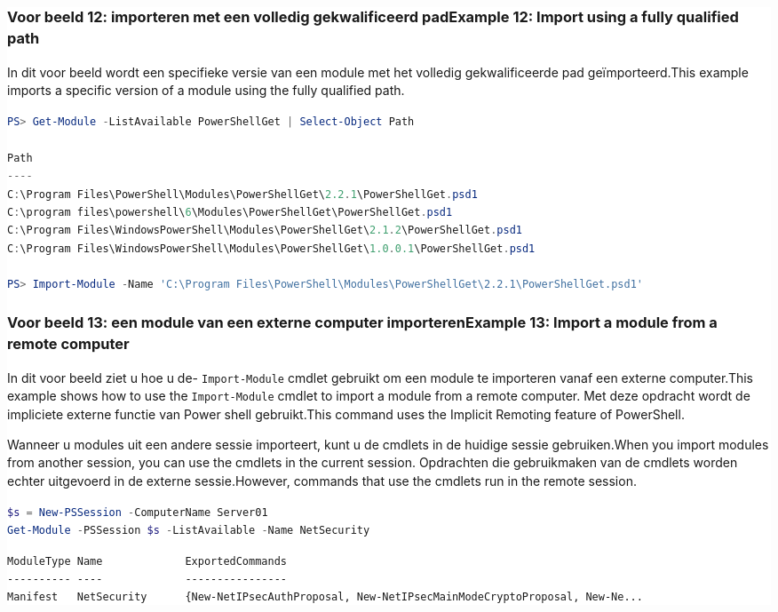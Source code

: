 ### <span data-ttu-id="14bf9-206">Voor beeld 12: importeren met een volledig gekwalificeerd pad</span><span class="sxs-lookup"><span data-stu-id="14bf9-206">Example 12: Import using a fully qualified path</span></span>

<span data-ttu-id="14bf9-207">In dit voor beeld wordt een specifieke versie van een module met het volledig gekwalificeerde pad geïmporteerd.</span><span class="sxs-lookup"><span data-stu-id="14bf9-207">This example imports a specific version of a module using the fully qualified path.</span></span>

```powershell
PS> Get-Module -ListAvailable PowerShellGet | Select-Object Path

Path
----
C:\Program Files\PowerShell\Modules\PowerShellGet\2.2.1\PowerShellGet.psd1
C:\program files\powershell\6\Modules\PowerShellGet\PowerShellGet.psd1
C:\Program Files\WindowsPowerShell\Modules\PowerShellGet\2.1.2\PowerShellGet.psd1
C:\Program Files\WindowsPowerShell\Modules\PowerShellGet\1.0.0.1\PowerShellGet.psd1

PS> Import-Module -Name 'C:\Program Files\PowerShell\Modules\PowerShellGet\2.2.1\PowerShellGet.psd1'
```

### <span data-ttu-id="14bf9-208">Voor beeld 13: een module van een externe computer importeren</span><span class="sxs-lookup"><span data-stu-id="14bf9-208">Example 13: Import a module from a remote computer</span></span>

<span data-ttu-id="14bf9-209">In dit voor beeld ziet u hoe u de- `Import-Module` cmdlet gebruikt om een module te importeren vanaf een externe computer.</span><span class="sxs-lookup"><span data-stu-id="14bf9-209">This example shows how to use the `Import-Module` cmdlet to import a module from a remote computer.</span></span>
<span data-ttu-id="14bf9-210">Met deze opdracht wordt de impliciete externe functie van Power shell gebruikt.</span><span class="sxs-lookup"><span data-stu-id="14bf9-210">This command uses the Implicit Remoting feature of PowerShell.</span></span>

<span data-ttu-id="14bf9-211">Wanneer u modules uit een andere sessie importeert, kunt u de cmdlets in de huidige sessie gebruiken.</span><span class="sxs-lookup"><span data-stu-id="14bf9-211">When you import modules from another session, you can use the cmdlets in the current session.</span></span>
<span data-ttu-id="14bf9-212">Opdrachten die gebruikmaken van de cmdlets worden echter uitgevoerd in de externe sessie.</span><span class="sxs-lookup"><span data-stu-id="14bf9-212">However, commands that use the cmdlets run in the remote session.</span></span>

```powershell
$s = New-PSSession -ComputerName Server01
Get-Module -PSSession $s -ListAvailable -Name NetSecurity
```

```Output
ModuleType Name             ExportedCommands
---------- ----             ----------------
Manifest   NetSecurity      {New-NetIPsecAuthProposal, New-NetIPsecMainModeCryptoProposal, New-Ne...
```
